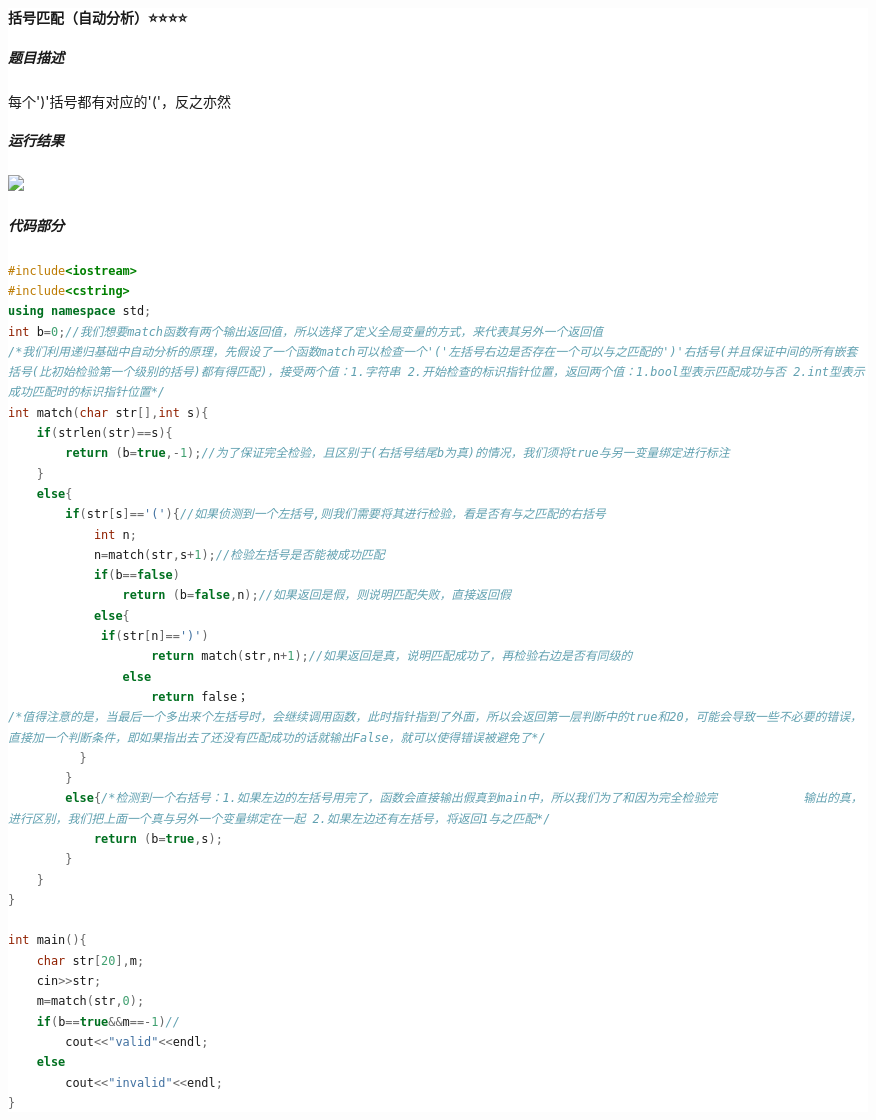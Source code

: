 #### 括号匹配（自动分析）:star::star::star::star:

##### 题目描述

每个')'括号都有对应的'('，反之亦然

##### 运行结果

![](https://raw.githubusercontent.com/Coldeye2020/picturebed/master/20200321172735.png)



##### 代码部分

```C++
#include<iostream>
#include<cstring> 
using namespace std;
int b=0;//我们想要match函数有两个输出返回值，所以选择了定义全局变量的方式，来代表其另外一个返回值
/*我们利用递归基础中自动分析的原理，先假设了一个函数match可以检查一个'('左括号右边是否存在一个可以与之匹配的')'右括号(并且保证中间的所有嵌套括号(比初始检验第一个级别的括号)都有得匹配)，接受两个值：1.字符串 2.开始检查的标识指针位置，返回两个值：1.bool型表示匹配成功与否 2.int型表示成功匹配时的标识指针位置*/
int match(char str[],int s){
	if(strlen(str)==s){
		return (b=true,-1);//为了保证完全检验，且区别于(右括号结尾b为真)的情况，我们须将true与另一变量绑定进行标注
	}
	else{
		if(str[s]=='('){//如果侦测到一个左括号,则我们需要将其进行检验，看是否有与之匹配的右括号
			int n;
			n=match(str,s+1);//检验左括号是否能被成功匹配
			if(b==false)
				return (b=false,n);//如果返回是假，则说明匹配失败，直接返回假
			else{
             if(str[n]==')')
					return match(str,n+1);//如果返回是真，说明匹配成功了，再检验右边是否有同级的
				else
					return false；
/*值得注意的是，当最后一个多出来个左括号时，会继续调用函数，此时指针指到了外面，所以会返回第一层判断中的true和20，可能会导致一些不必要的错误，直接加一个判断条件，即如果指出去了还没有匹配成功的话就输出False，就可以使得错误被避免了*/
          }
		}
		else{/*检测到一个右括号：1.如果左边的左括号用完了，函数会直接输出假真到main中，所以我们为了和因为完全检验完			输出的真，进行区别，我们把上面一个真与另外一个变量绑定在一起 2.如果左边还有左括号，将返回1与之匹配*/
			return (b=true,s);
		}
	}
}

int main(){
	char str[20],m;
	cin>>str;
	m=match(str,0);
	if(b==true&&m==-1)//
		cout<<"valid"<<endl;
	else
		cout<<"invalid"<<endl;
}
```
